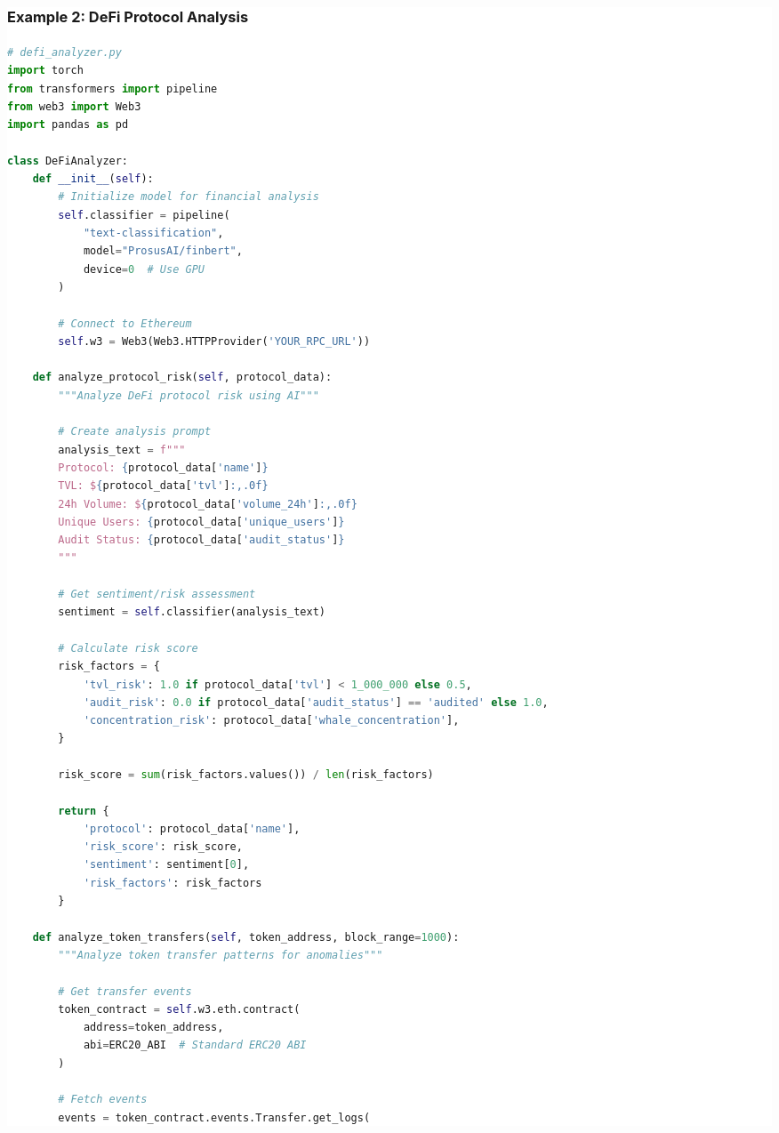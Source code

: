 ### Example 2: DeFi Protocol Analysis

```python
# defi_analyzer.py
import torch
from transformers import pipeline
from web3 import Web3
import pandas as pd

class DeFiAnalyzer:
    def __init__(self):
        # Initialize model for financial analysis
        self.classifier = pipeline(
            "text-classification",
            model="ProsusAI/finbert",
            device=0  # Use GPU
        )

        # Connect to Ethereum
        self.w3 = Web3(Web3.HTTPProvider('YOUR_RPC_URL'))

    def analyze_protocol_risk(self, protocol_data):
        """Analyze DeFi protocol risk using AI"""

        # Create analysis prompt
        analysis_text = f"""
        Protocol: {protocol_data['name']}
        TVL: ${protocol_data['tvl']:,.0f}
        24h Volume: ${protocol_data['volume_24h']:,.0f}
        Unique Users: {protocol_data['unique_users']}
        Audit Status: {protocol_data['audit_status']}
        """

        # Get sentiment/risk assessment
        sentiment = self.classifier(analysis_text)

        # Calculate risk score
        risk_factors = {
            'tvl_risk': 1.0 if protocol_data['tvl'] < 1_000_000 else 0.5,
            'audit_risk': 0.0 if protocol_data['audit_status'] == 'audited' else 1.0,
            'concentration_risk': protocol_data['whale_concentration'],
        }

        risk_score = sum(risk_factors.values()) / len(risk_factors)

        return {
            'protocol': protocol_data['name'],
            'risk_score': risk_score,
            'sentiment': sentiment[0],
            'risk_factors': risk_factors
        }

    def analyze_token_transfers(self, token_address, block_range=1000):
        """Analyze token transfer patterns for anomalies"""

        # Get transfer events
        token_contract = self.w3.eth.contract(
            address=token_address,
            abi=ERC20_ABI  # Standard ERC20 ABI
        )

        # Fetch events
        events = token_contract.events.Transfer.get_logs(
```